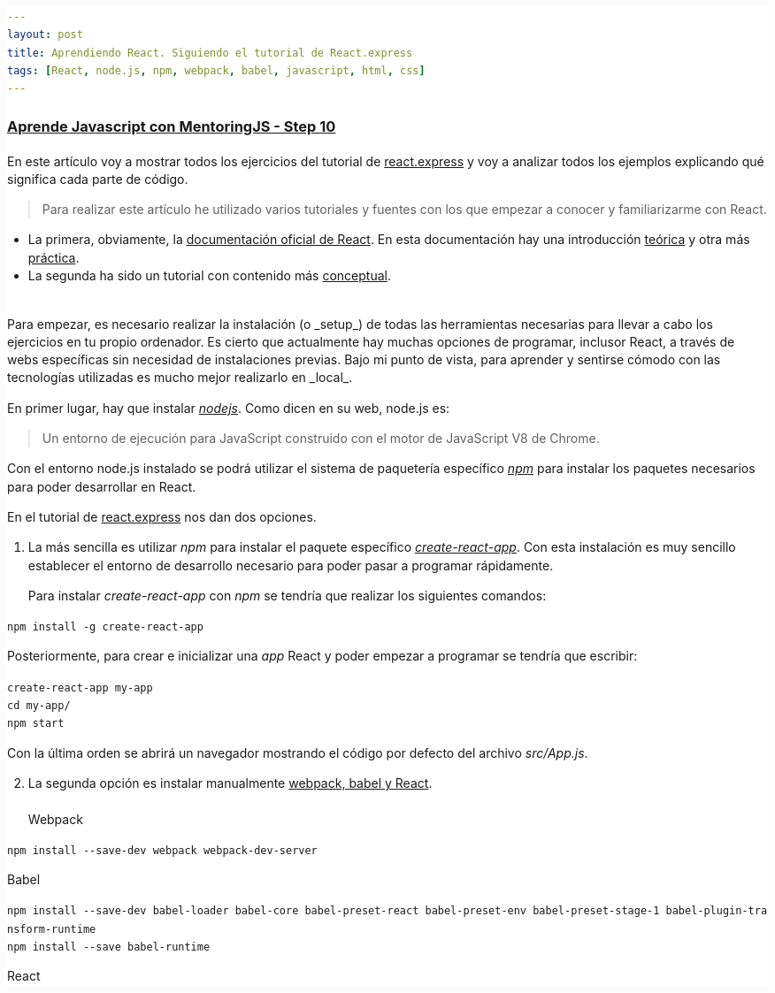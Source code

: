```yaml
---
layout: post
title: Aprendiendo React. Siguiendo el tutorial de React.express
tags: [React, node.js, npm, webpack, babel, javascript, html, css]
---
```

### [Aprende Javascript con MentoringJS - Step 10 ](http://MentoringJS.com)
En este artículo voy a mostrar todos los ejercicios del tutorial de [react.express](http://www.react.express/) y voy a analizar todos los ejemplos explicando qué significa cada parte de código.

> Para realizar este artículo he utilizado varios tutoriales y fuentes con los que empezar a conocer y familiarizarme con React.
- La primera, obviamente, la [documentación oficial de React](https://reactjs.org/).
En esta documentación hay una introducción [teórica](https://reactjs.org/docs/hello-world.html) y otra más [práctica](https://reactjs.org/tutorial/tutorial.html).
- La segunda ha sido un tutorial con contenido más [conceptual](https://github.com/reactjs/react-basic).

<br>
Para empezar, es necesario realizar la instalación (o _setup_) de todas las herramientas necesarias para llevar a cabo los ejercicios en tu propio ordenador. Es cierto que actualmente hay muchas opciones de programar, inclusor React, a través de webs específicas sin necesidad de instalaciones previas. Bajo mi punto de vista, para aprender y sentirse cómodo con las tecnologías utilizadas es mucho mejor realizarlo en _local_.

En primer lugar, hay que instalar [_nodejs_](https://nodejs.org/es/). Como dicen en su web, node.js es:
> Un entorno de ejecución para JavaScript construido con el motor de JavaScript V8 de Chrome.

Con el entorno node.js instalado se podrá utilizar el sistema de paquetería específico [_npm_](https://www.npmjs.com/) para instalar los paquetes necesarios para poder desarrollar en React.

En el tutorial de [react.express](http://www.react.express/) nos dan dos opciones.

1. La más sencilla es utilizar _npm_ para instalar el paquete específico [_create-react-app_](https://reactjs.org/docs/create-a-new-react-app.html). Con esta instalación es muy sencillo establecer el entorno de desarrollo necesario para poder pasar a programar rápidamente.

	Para instalar _create-react-app_ con _npm_ se tendría que realizar los siguientes comandos:
```
npm install -g create-react-app
```
Posteriormente, para crear e inicializar una _app_ React y poder empezar a programar se tendría que escribir:
```
create-react-app my-app
cd my-app/
npm start
```
Con la última orden se abrirá un navegador mostrando el código por defecto del archivo _src/App.js_.

2. La segunda opción es instalar manualmente [webpack, babel y React](http://www.react.express/setup).
<br><br>
Webpack
```
npm install --save-dev webpack webpack-dev-server
```
Babel
```
npm install --save-dev babel-loader babel-core babel-preset-react babel-preset-env babel-preset-stage-1 babel-plugin-transform-runtime
npm install --save babel-runtime
```
React